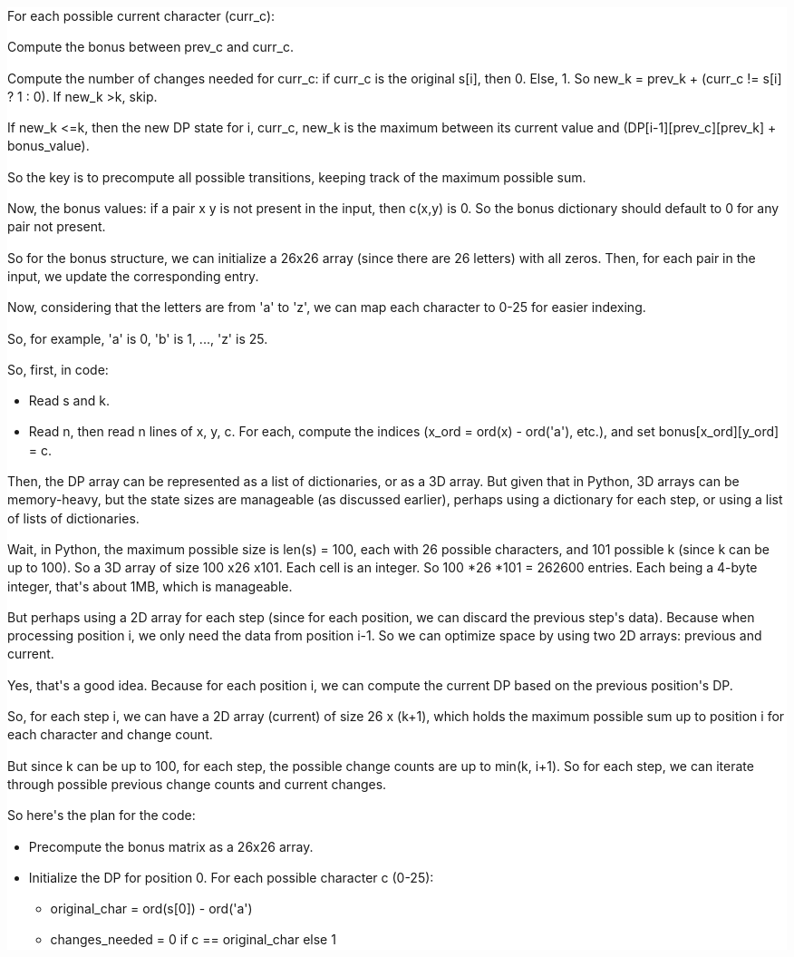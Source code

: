 For each possible current character (curr_c):

Compute the bonus between prev_c and curr_c.

Compute the number of changes needed for curr_c: if curr_c is the original s[i], then 0. Else, 1. So new_k = prev_k + (curr_c != s[i] ? 1 : 0). If new_k >k, skip.

If new_k <=k, then the new DP state for i, curr_c, new_k is the maximum between its current value and (DP[i-1][prev_c][prev_k] + bonus_value).

So the key is to precompute all possible transitions, keeping track of the maximum possible sum.

Now, the bonus values: if a pair x y is not present in the input, then c(x,y) is 0. So the bonus dictionary should default to 0 for any pair not present.

So for the bonus structure, we can initialize a 26x26 array (since there are 26 letters) with all zeros. Then, for each pair in the input, we update the corresponding entry.

Now, considering that the letters are from 'a' to 'z', we can map each character to 0-25 for easier indexing.

So, for example, 'a' is 0, 'b' is 1, ..., 'z' is 25.

So, first, in code:

- Read s and k.

- Read n, then read n lines of x, y, c. For each, compute the indices (x_ord = ord(x) - ord('a'), etc.), and set bonus[x_ord][y_ord] = c.

Then, the DP array can be represented as a list of dictionaries, or as a 3D array. But given that in Python, 3D arrays can be memory-heavy, but the state sizes are manageable (as discussed earlier), perhaps using a dictionary for each step, or using a list of lists of dictionaries.

Wait, in Python, the maximum possible size is len(s) = 100, each with 26 possible characters, and 101 possible k (since k can be up to 100). So a 3D array of size 100 x26 x101. Each cell is an integer. So 100 *26 *101 = 262600 entries. Each being a 4-byte integer, that's about 1MB, which is manageable.

But perhaps using a 2D array for each step (since for each position, we can discard the previous step's data). Because when processing position i, we only need the data from position i-1. So we can optimize space by using two 2D arrays: previous and current.

Yes, that's a good idea. Because for each position i, we can compute the current DP based on the previous position's DP.

So, for each step i, we can have a 2D array (current) of size 26 x (k+1), which holds the maximum possible sum up to position i for each character and change count.

But since k can be up to 100, for each step, the possible change counts are up to min(k, i+1). So for each step, we can iterate through possible previous change counts and current changes.

So here's the plan for the code:

- Precompute the bonus matrix as a 26x26 array.

- Initialize the DP for position 0. For each possible character c (0-25):

   - original_char = ord(s[0]) - ord('a')

   - changes_needed = 0 if c == original_char else 1

